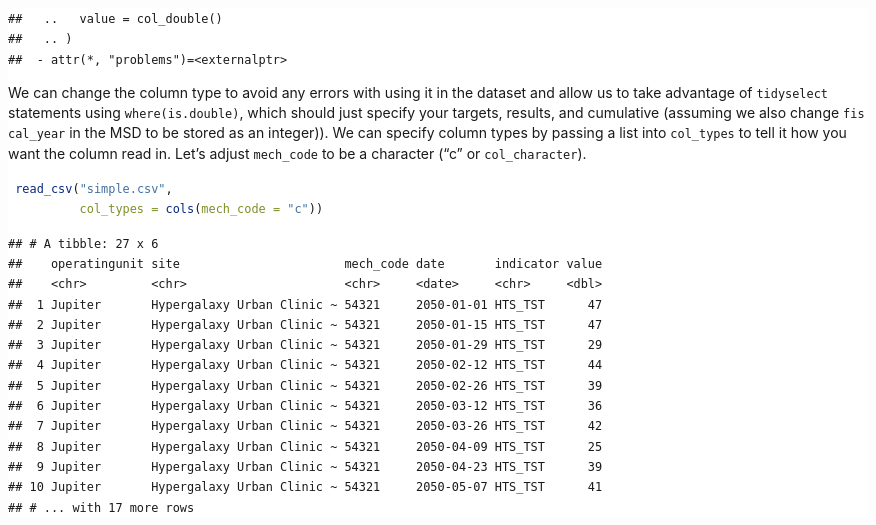     ##   ..   value = col_double()
    ##   .. )
    ##  - attr(*, "problems")=<externalptr>

We can change the column type to avoid any errors with using it in the
dataset and allow us to take advantage of `tidyselect` statements using
`where(is.double)`, which should just specify your targets, results, and
cumulative (assuming we also change `fiscal_year` in the MSD to be
stored as an integer)). We can specify column types by passing a list
into `col_types` to tell it how you want the column read in. Let’s
adjust `mech_code` to be a character (“c” or `col_character`).

``` r
 read_csv("simple.csv",
          col_types = cols(mech_code = "c"))
```

    ## # A tibble: 27 x 6
    ##    operatingunit site                       mech_code date       indicator value
    ##    <chr>         <chr>                      <chr>     <date>     <chr>     <dbl>
    ##  1 Jupiter       Hypergalaxy Urban Clinic ~ 54321     2050-01-01 HTS_TST      47
    ##  2 Jupiter       Hypergalaxy Urban Clinic ~ 54321     2050-01-15 HTS_TST      47
    ##  3 Jupiter       Hypergalaxy Urban Clinic ~ 54321     2050-01-29 HTS_TST      29
    ##  4 Jupiter       Hypergalaxy Urban Clinic ~ 54321     2050-02-12 HTS_TST      44
    ##  5 Jupiter       Hypergalaxy Urban Clinic ~ 54321     2050-02-26 HTS_TST      39
    ##  6 Jupiter       Hypergalaxy Urban Clinic ~ 54321     2050-03-12 HTS_TST      36
    ##  7 Jupiter       Hypergalaxy Urban Clinic ~ 54321     2050-03-26 HTS_TST      42
    ##  8 Jupiter       Hypergalaxy Urban Clinic ~ 54321     2050-04-09 HTS_TST      25
    ##  9 Jupiter       Hypergalaxy Urban Clinic ~ 54321     2050-04-23 HTS_TST      39
    ## 10 Jupiter       Hypergalaxy Urban Clinic ~ 54321     2050-05-07 HTS_TST      41
    ## # ... with 17 more rows
